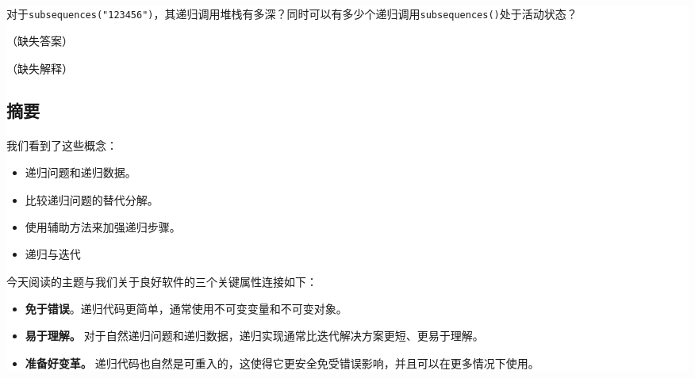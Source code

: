 对于`subsequences("123456")`，其递归调用堆栈有多深？同时可以有多少个递归调用`subsequences()`处于活动状态？

（缺失答案）

（缺失解释）

## 摘要

我们看到了这些概念：

+   递归问题和递归数据。

+   比较递归问题的替代分解。

+   使用辅助方法来加强递归步骤。

+   递归与迭代

今天阅读的主题与我们关于良好软件的三个关键属性连接如下：

+   **免于错误**。递归代码更简单，通常使用不可变变量和不可变对象。

+   **易于理解。** 对于自然递归问题和递归数据，递归实现通常比迭代解决方案更短、更易于理解。

+   **准备好变革。** 递归代码也自然是可重入的，这使得它更安全免受错误影响，并且可以在更多情况下使用。
